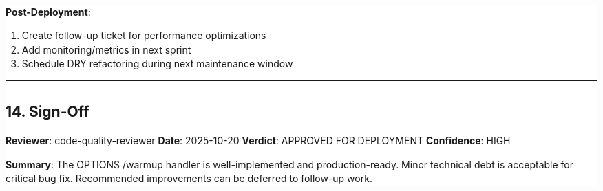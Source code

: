 **Post-Deployment**:
1. Create follow-up ticket for performance optimizations
2. Add monitoring/metrics in next sprint
3. Schedule DRY refactoring during next maintenance window

---

## 14. Sign-Off

**Reviewer**: code-quality-reviewer
**Date**: 2025-10-20
**Verdict**: APPROVED FOR DEPLOYMENT
**Confidence**: HIGH

**Summary**: The OPTIONS /warmup handler is well-implemented and production-ready. Minor technical debt is acceptable for critical bug fix. Recommended improvements can be deferred to follow-up work.

